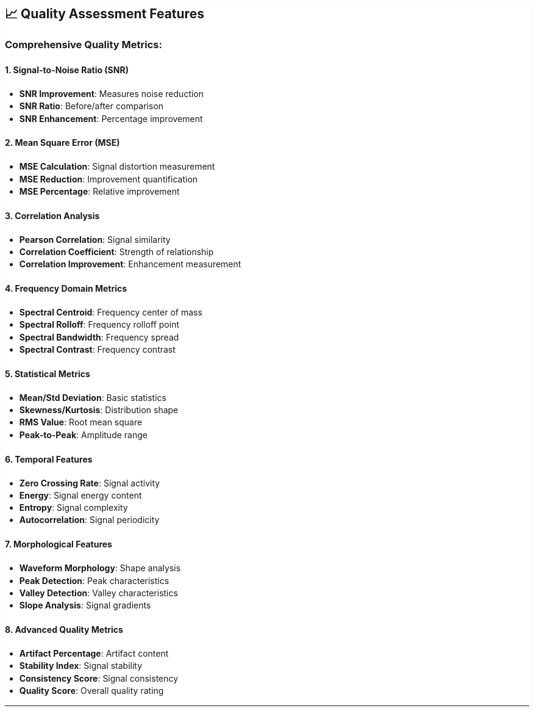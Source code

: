 
## 📈 Quality Assessment Features

### **Comprehensive Quality Metrics:**

#### **1. Signal-to-Noise Ratio (SNR)**
- **SNR Improvement**: Measures noise reduction
- **SNR Ratio**: Before/after comparison
- **SNR Enhancement**: Percentage improvement

#### **2. Mean Square Error (MSE)**
- **MSE Calculation**: Signal distortion measurement
- **MSE Reduction**: Improvement quantification
- **MSE Percentage**: Relative improvement

#### **3. Correlation Analysis**
- **Pearson Correlation**: Signal similarity
- **Correlation Coefficient**: Strength of relationship
- **Correlation Improvement**: Enhancement measurement

#### **4. Frequency Domain Metrics**
- **Spectral Centroid**: Frequency center of mass
- **Spectral Rolloff**: Frequency rolloff point
- **Spectral Bandwidth**: Frequency spread
- **Spectral Contrast**: Frequency contrast

#### **5. Statistical Metrics**
- **Mean/Std Deviation**: Basic statistics
- **Skewness/Kurtosis**: Distribution shape
- **RMS Value**: Root mean square
- **Peak-to-Peak**: Amplitude range

#### **6. Temporal Features**
- **Zero Crossing Rate**: Signal activity
- **Energy**: Signal energy content
- **Entropy**: Signal complexity
- **Autocorrelation**: Signal periodicity

#### **7. Morphological Features**
- **Waveform Morphology**: Shape analysis
- **Peak Detection**: Peak characteristics
- **Valley Detection**: Valley characteristics
- **Slope Analysis**: Signal gradients

#### **8. Advanced Quality Metrics**
- **Artifact Percentage**: Artifact content
- **Stability Index**: Signal stability
- **Consistency Score**: Signal consistency
- **Quality Score**: Overall quality rating

---
